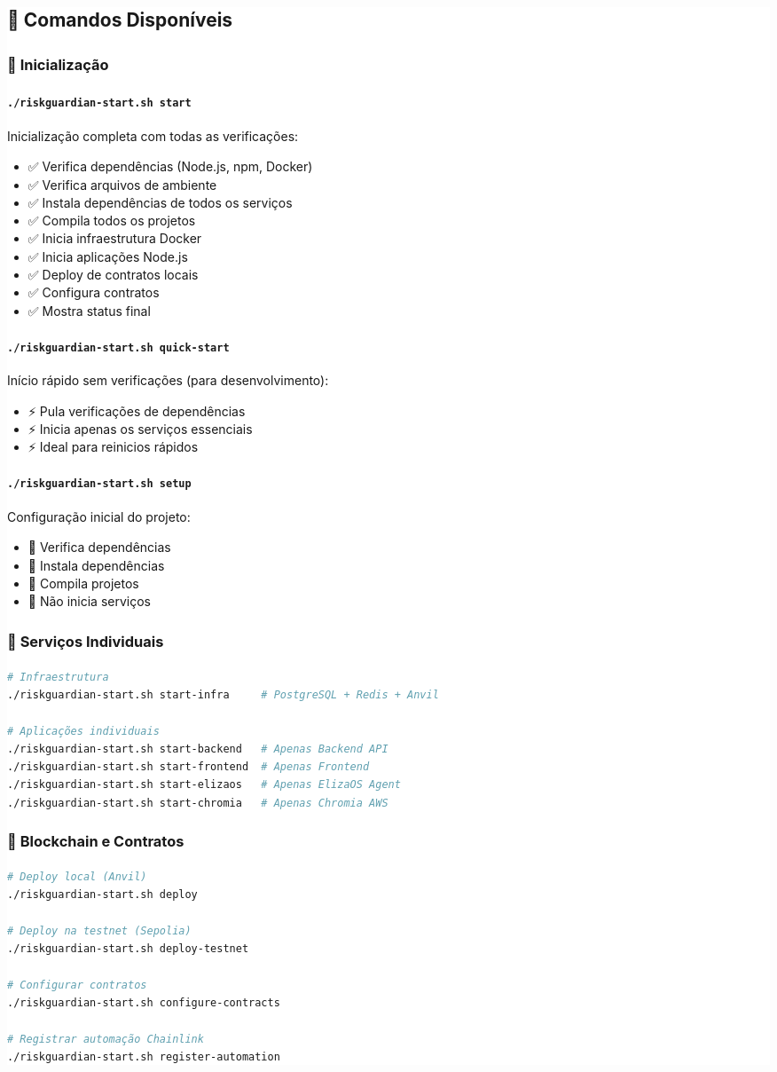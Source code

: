 ## 📖 Comandos Disponíveis

### 🚀 **Inicialização**

#### `./riskguardian-start.sh start`
Inicialização completa com todas as verificações:
- ✅ Verifica dependências (Node.js, npm, Docker)
- ✅ Verifica arquivos de ambiente
- ✅ Instala dependências de todos os serviços
- ✅ Compila todos os projetos
- ✅ Inicia infraestrutura Docker
- ✅ Inicia aplicações Node.js
- ✅ Deploy de contratos locais
- ✅ Configura contratos
- ✅ Mostra status final

#### `./riskguardian-start.sh quick-start`
Início rápido sem verificações (para desenvolvimento):
- ⚡ Pula verificações de dependências
- ⚡ Inicia apenas os serviços essenciais
- ⚡ Ideal para reinicios rápidos

#### `./riskguardian-start.sh setup`
Configuração inicial do projeto:
- 🔧 Verifica dependências
- 🔧 Instala dependências
- 🔧 Compila projetos
- 🔧 Não inicia serviços

### 🔧 **Serviços Individuais**

```bash
# Infraestrutura
./riskguardian-start.sh start-infra     # PostgreSQL + Redis + Anvil

# Aplicações individuais
./riskguardian-start.sh start-backend   # Apenas Backend API
./riskguardian-start.sh start-frontend  # Apenas Frontend
./riskguardian-start.sh start-elizaos   # Apenas ElizaOS Agent
./riskguardian-start.sh start-chromia   # Apenas Chromia AWS
```

### 🔗 **Blockchain e Contratos**

```bash
# Deploy local (Anvil)
./riskguardian-start.sh deploy

# Deploy na testnet (Sepolia)
./riskguardian-start.sh deploy-testnet

# Configurar contratos
./riskguardian-start.sh configure-contracts

# Registrar automação Chainlink
./riskguardian-start.sh register-automation
```
